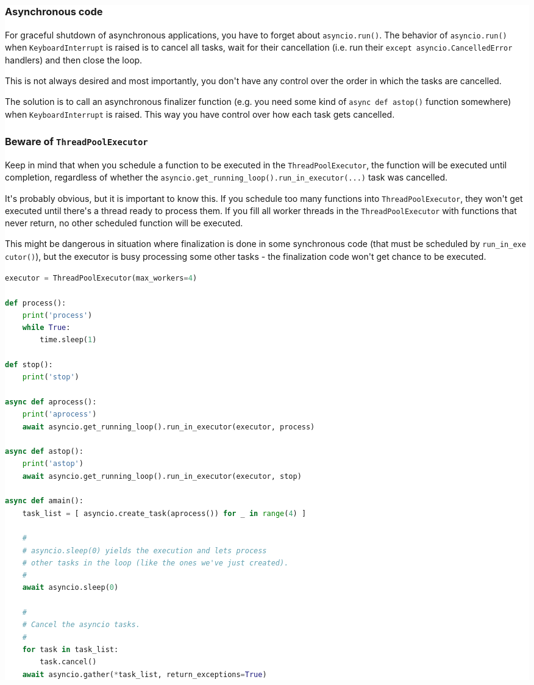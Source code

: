 ### Asynchronous code

For graceful shutdown of asynchronous applications, you have to forget about
`asyncio.run()`. The behavior of `asyncio.run()` when `KeyboardInterrupt` is
raised is to cancel all tasks, wait for their cancellation (i.e. run their
`except asyncio.CancelledError` handlers) and then close the loop.

This is not always desired and most importantly, you don't have any control
over the order in which the tasks are cancelled.

The solution is to call an asynchronous finalizer function (e.g. you need
some kind of `async def astop()` function somewhere) when `KeyboardInterrupt`
is raised.  This way you have control over how each task gets cancelled.

### Beware of `ThreadPoolExecutor`

Keep in mind that when you schedule a function to be executed in the
`ThreadPoolExecutor`, the function will be executed until completion,
regardless of whether the `asyncio.get_running_loop().run_in_executor(...)`
task was cancelled.

It's probably obvious, but it is important to know this. If you schedule
too many functions into `ThreadPoolExecutor`, they won't get executed until
there's a thread ready to process them. If you fill all worker threads
in the `ThreadPoolExecutor` with functions that never return, no other
scheduled function will be executed.

This might be dangerous in situation where finalization is done in some
synchronous code (that must be scheduled by `run_in_executor()`), but the
executor is busy processing some other tasks - the finalization code
won't get chance to be executed.

```python
executor = ThreadPoolExecutor(max_workers=4)

def process():
    print('process')
    while True:
        time.sleep(1)

def stop():
    print('stop')

async def aprocess():
    print('aprocess')
    await asyncio.get_running_loop().run_in_executor(executor, process)

async def astop():
    print('astop')
    await asyncio.get_running_loop().run_in_executor(executor, stop)

async def amain():
    task_list = [ asyncio.create_task(aprocess()) for _ in range(4) ]
    
    #
    # asyncio.sleep(0) yields the execution and lets process
    # other tasks in the loop (like the ones we've just created).
    #
    await asyncio.sleep(0)
    
    #
    # Cancel the asyncio tasks.
    #
    for task in task_list:
        task.cancel()
    await asyncio.gather(*task_list, return_exceptions=True)
```